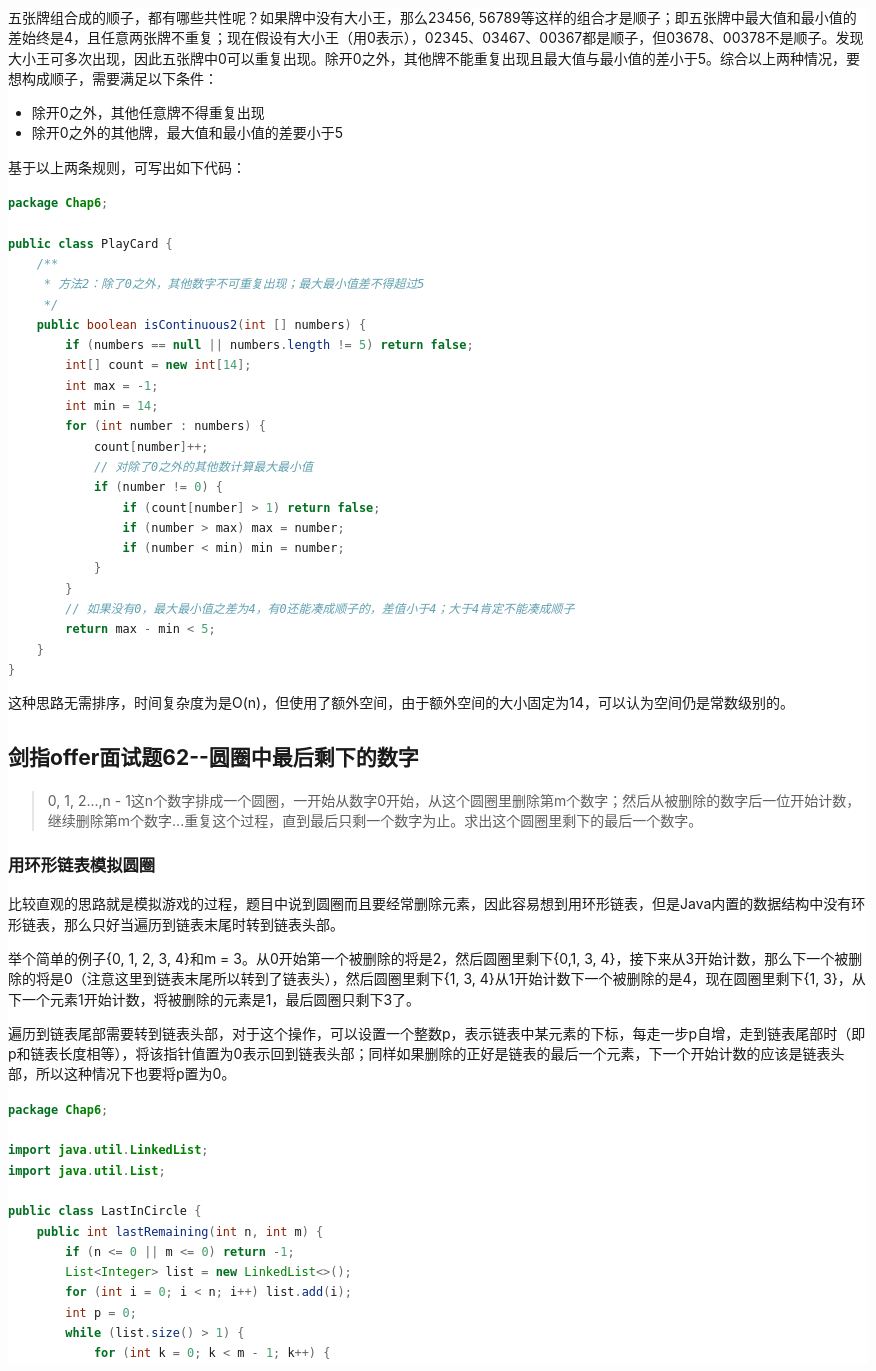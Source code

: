 五张牌组合成的顺子，都有哪些共性呢？如果牌中没有大小王，那么23456, 56789等这样的组合才是顺子；即五张牌中最大值和最小值的差始终是4，且任意两张牌不重复；现在假设有大小王（用0表示），02345、03467、00367都是顺子，但03678、00378不是顺子。发现大小王可多次出现，因此五张牌中0可以重复出现。除开0之外，其他牌不能重复出现且最大值与最小值的差小于5。综合以上两种情况，要想构成顺子，需要满足以下条件：

- 除开0之外，其他任意牌不得重复出现
- 除开0之外的其他牌，最大值和最小值的差要小于5

基于以上两条规则，可写出如下代码：

```java
package Chap6;

public class PlayCard {
    /**
     * 方法2：除了0之外，其他数字不可重复出现；最大最小值差不得超过5
     */
    public boolean isContinuous2(int [] numbers) {
        if (numbers == null || numbers.length != 5) return false;
        int[] count = new int[14];
        int max = -1;
        int min = 14;
        for (int number : numbers) {
            count[number]++;
            // 对除了0之外的其他数计算最大最小值
            if (number != 0) {
                if (count[number] > 1) return false;
                if (number > max) max = number;
                if (number < min) min = number;
            }
        }
        // 如果没有0，最大最小值之差为4，有0还能凑成顺子的，差值小于4；大于4肯定不能凑成顺子
        return max - min < 5;
    }
}
```

这种思路无需排序，时间复杂度为是O(n)，但使用了额外空间，由于额外空间的大小固定为14，可以认为空间仍是常数级别的。

## 剑指offer面试题62--圆圈中最后剩下的数字

> 0, 1, 2...,n - 1这n个数字排成一个圆圈，一开始从数字0开始，从这个圆圈里删除第m个数字；然后从被删除的数字后一位开始计数，继续删除第m个数字...重复这个过程，直到最后只剩一个数字为止。求出这个圆圈里剩下的最后一个数字。

### 用环形链表模拟圆圈

比较直观的思路就是模拟游戏的过程，题目中说到圆圈而且要经常删除元素，因此容易想到用环形链表，但是Java内置的数据结构中没有环形链表，那么只好当遍历到链表末尾时转到链表头部。

举个简单的例子{0, 1, 2, 3, 4}和m = 3。从0开始第一个被删除的将是2，然后圆圈里剩下{0,1, 3, 4}，接下来从3开始计数，那么下一个被删除的将是0（注意这里到链表末尾所以转到了链表头），然后圆圈里剩下{1, 3, 4}从1开始计数下一个被删除的是4，现在圆圈里剩下{1, 3}，从下一个元素1开始计数，将被删除的元素是1，最后圆圈只剩下3了。

遍历到链表尾部需要转到链表头部，对于这个操作，可以设置一个整数p，表示链表中某元素的下标，每走一步p自增，走到链表尾部时（即p和链表长度相等），将该指针值置为0表示回到链表头部；同样如果删除的正好是链表的最后一个元素，下一个开始计数的应该是链表头部，所以这种情况下也要将p置为0。

```java
package Chap6;

import java.util.LinkedList;
import java.util.List;

public class LastInCircle {
    public int lastRemaining(int n, int m) {
        if (n <= 0 || m <= 0) return -1;
        List<Integer> list = new LinkedList<>();
        for (int i = 0; i < n; i++) list.add(i);
        int p = 0;
        while (list.size() > 1) {
            for (int k = 0; k < m - 1; k++) {
```